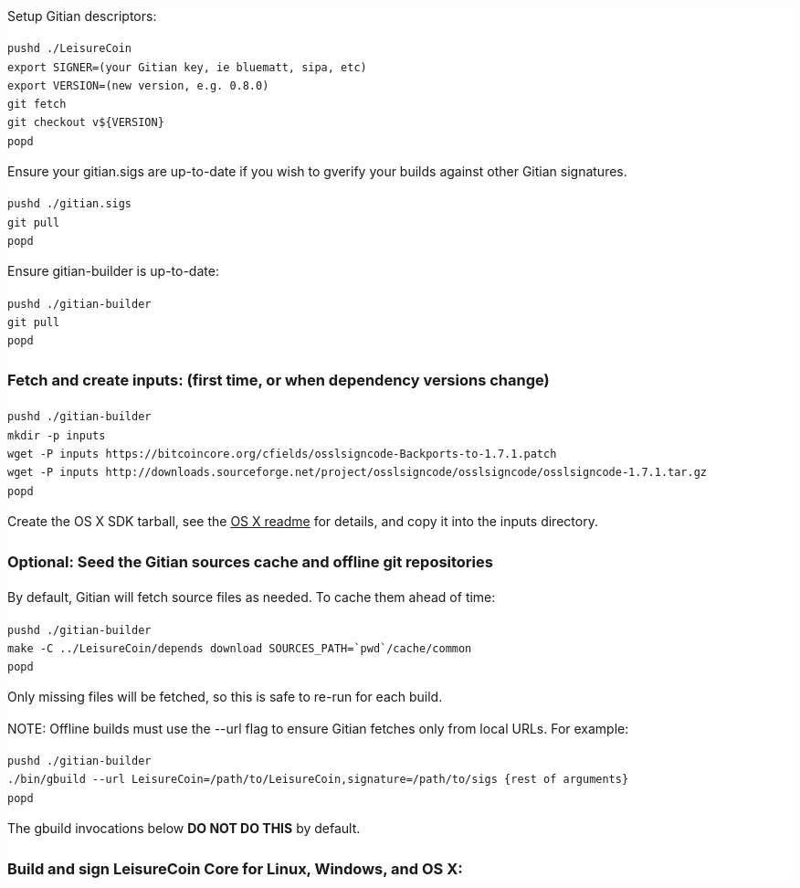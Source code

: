 Setup Gitian descriptors:

    pushd ./LeisureCoin
    export SIGNER=(your Gitian key, ie bluematt, sipa, etc)
    export VERSION=(new version, e.g. 0.8.0)
    git fetch
    git checkout v${VERSION}
    popd

Ensure your gitian.sigs are up-to-date if you wish to gverify your builds against other Gitian signatures.

    pushd ./gitian.sigs
    git pull
    popd

Ensure gitian-builder is up-to-date:

    pushd ./gitian-builder
    git pull
    popd

### Fetch and create inputs: (first time, or when dependency versions change)

    pushd ./gitian-builder
    mkdir -p inputs
    wget -P inputs https://bitcoincore.org/cfields/osslsigncode-Backports-to-1.7.1.patch
    wget -P inputs http://downloads.sourceforge.net/project/osslsigncode/osslsigncode/osslsigncode-1.7.1.tar.gz
    popd

Create the OS X SDK tarball, see the [OS X readme](README_osx.md) for details, and copy it into the inputs directory.

### Optional: Seed the Gitian sources cache and offline git repositories

By default, Gitian will fetch source files as needed. To cache them ahead of time:

    pushd ./gitian-builder
    make -C ../LeisureCoin/depends download SOURCES_PATH=`pwd`/cache/common
    popd

Only missing files will be fetched, so this is safe to re-run for each build.

NOTE: Offline builds must use the --url flag to ensure Gitian fetches only from local URLs. For example:

    pushd ./gitian-builder
    ./bin/gbuild --url LeisureCoin=/path/to/LeisureCoin,signature=/path/to/sigs {rest of arguments}
    popd

The gbuild invocations below <b>DO NOT DO THIS</b> by default.

### Build and sign LeisureCoin Core for Linux, Windows, and OS X:
